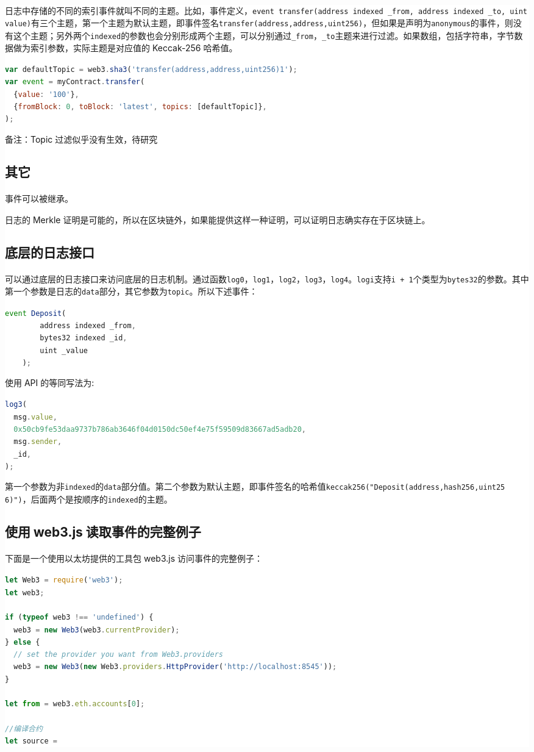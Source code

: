 日志中存储的不同的索引事件就叫不同的主题。比如，事件定义，`event transfer(address indexed _from, address indexed _to, uint value)`有三个主题，第一个主题为默认主题，即事件签名`transfer(address,address,uint256)`，但如果是声明为`anonymous`的事件，则没有这个主题；另外两个`indexed`的参数也会分别形成两个主题，可以分别通过`_from`，`_to`主题来进行过滤。如果数组，包括字符串，字节数据做为索引参数，实际主题是对应值的 Keccak-256 哈希值。

```js
var defaultTopic = web3.sha3('transfer(address,address,uint256)1');
var event = myContract.transfer(
  {value: '100'},
  {fromBlock: 0, toBlock: 'latest', topics: [defaultTopic]},
);
```

备注：Topic 过滤似乎没有生效，待研究

## 其它

事件可以被继承。

日志的 Merkle 证明是可能的，所以在区块链外，如果能提供这样一种证明，可以证明日志确实存在于区块链上。

## 底层的日志接口

可以通过底层的日志接口来访问底层的日志机制。通过函数`log0`，`log1`，`log2`，`log3`，`log4`。`logi`支持`i + 1`个类型为`bytes32`的参数。其中第一个参数是日志的`data`部分，其它参数为`topic`。所以下述事件：

```js
event Deposit(
        address indexed _from,
        bytes32 indexed _id,
        uint _value
    );
```

使用 API 的等同写法为:

```js
log3(
  msg.value,
  0x50cb9fe53daa9737b786ab3646f04d0150dc50ef4e75f59509d83667ad5adb20,
  msg.sender,
  _id,
);
```

第一个参数为非`indexed`的`data`部分值。第二个参数为默认主题，即事件签名的哈希值`keccak256("Deposit(address,hash256,uint256)")`，后面两个是按顺序的`indexed`的主题。

## 使用 web3.js 读取事件的完整例子

下面是一个使用以太坊提供的工具包 web3.js 访问事件的完整例子：

```js
let Web3 = require('web3');
let web3;

if (typeof web3 !== 'undefined') {
  web3 = new Web3(web3.currentProvider);
} else {
  // set the provider you want from Web3.providers
  web3 = new Web3(new Web3.providers.HttpProvider('http://localhost:8545'));
}

let from = web3.eth.accounts[0];

//编译合约
let source =
```